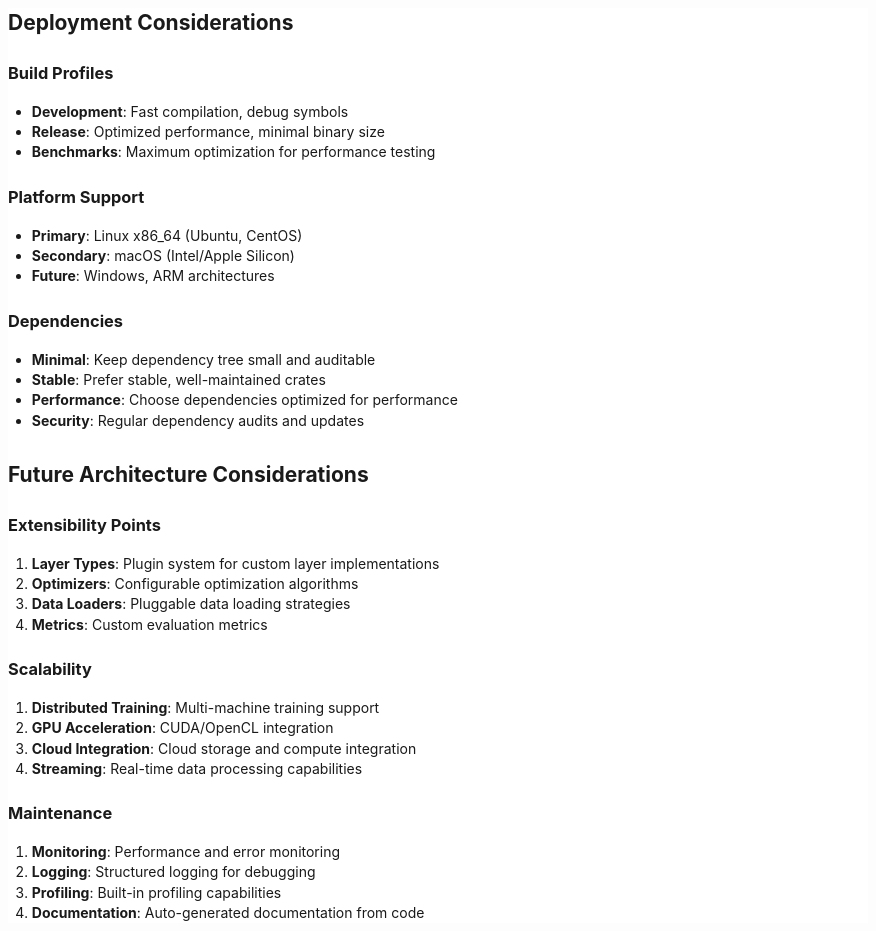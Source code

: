 ## Deployment Considerations

### Build Profiles

- **Development**: Fast compilation, debug symbols
- **Release**: Optimized performance, minimal binary size
- **Benchmarks**: Maximum optimization for performance testing

### Platform Support

- **Primary**: Linux x86_64 (Ubuntu, CentOS)
- **Secondary**: macOS (Intel/Apple Silicon)
- **Future**: Windows, ARM architectures

### Dependencies

- **Minimal**: Keep dependency tree small and auditable
- **Stable**: Prefer stable, well-maintained crates
- **Performance**: Choose dependencies optimized for performance
- **Security**: Regular dependency audits and updates

## Future Architecture Considerations

### Extensibility Points

1. **Layer Types**: Plugin system for custom layer implementations
2. **Optimizers**: Configurable optimization algorithms
3. **Data Loaders**: Pluggable data loading strategies
4. **Metrics**: Custom evaluation metrics

### Scalability

1. **Distributed Training**: Multi-machine training support
2. **GPU Acceleration**: CUDA/OpenCL integration
3. **Cloud Integration**: Cloud storage and compute integration
4. **Streaming**: Real-time data processing capabilities

### Maintenance

1. **Monitoring**: Performance and error monitoring
2. **Logging**: Structured logging for debugging
3. **Profiling**: Built-in profiling capabilities
4. **Documentation**: Auto-generated documentation from code